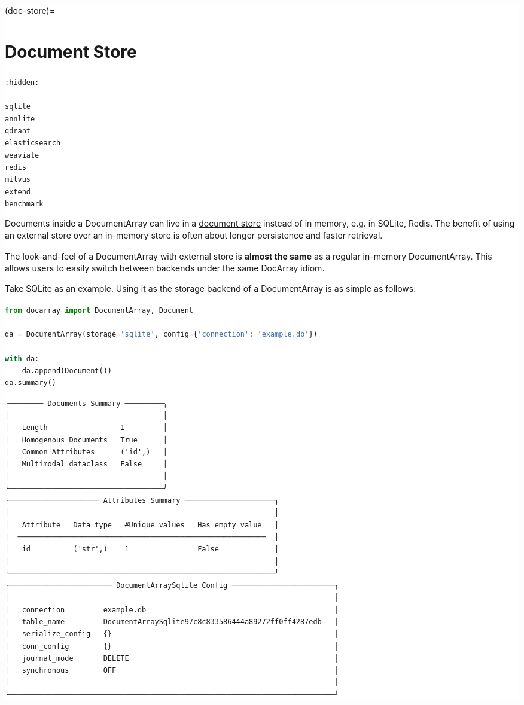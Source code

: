 (doc-store)=
# Document Store

```{toctree}
:hidden:

sqlite
annlite
qdrant
elasticsearch
weaviate
redis
milvus
extend
benchmark
```

Documents inside a DocumentArray can live in a [document store](https://en.wikipedia.org/wiki/Document-oriented_database) instead of in memory, e.g. in SQLite, Redis.
The benefit of using an external store over an in-memory store is often about longer persistence and faster retrieval. 

The look-and-feel of a DocumentArray with external store is **almost the same** as a regular in-memory DocumentArray. This allows users to easily switch between backends under the same DocArray idiom.  

Take SQLite as an example. Using it as the storage backend of a DocumentArray is as simple as follows:

```python
from docarray import DocumentArray, Document

da = DocumentArray(storage='sqlite', config={'connection': 'example.db'})

with da:
    da.append(Document())
da.summary()
```

```text
╭──────── Documents Summary ─────────╮
│                                    │
│   Length                 1         │
│   Homogenous Documents   True      │
│   Common Attributes      ('id',)   │
│   Multimodal dataclass   False     │
│                                    │
╰────────────────────────────────────╯
╭───────────────────── Attributes Summary ─────────────────────╮
│                                                              │
│   Attribute   Data type   #Unique values   Has empty value   │
│  ──────────────────────────────────────────────────────────  │
│   id          ('str',)    1                False             │
│                                                              │
╰──────────────────────────────────────────────────────────────╯
╭──────────────────────── DocumentArraySqlite Config ────────────────────────╮
│                                                                            │
│   connection         example.db                                            │
│   table_name         DocumentArraySqlite97c8c833586444a89272ff0ff4287edb   │
│   serialize_config   {}                                                    │
│   conn_config        {}                                                    │
│   journal_mode       DELETE                                                │
│   synchronous        OFF                                                   │
│                                                                            │
╰────────────────────────────────────────────────────────────────────────────╯
```